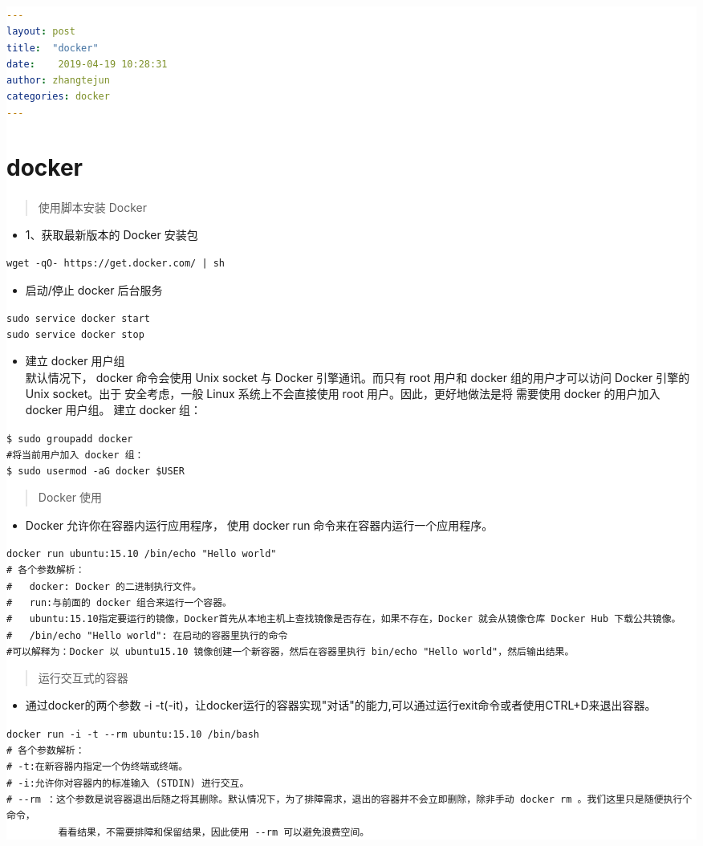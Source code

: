 ```yaml
---
layout: post
title:  "docker"
date:    2019-04-19 10:28:31
author: zhangtejun
categories: docker
---
```

# docker
> 使用脚本安装 Docker
* 1、获取最新版本的 Docker 安装包
```
wget -qO- https://get.docker.com/ | sh
```
* 启动/停止 docker 后台服务
```
sudo service docker start
sudo service docker stop
```
* 建立 docker 用户组  
默认情况下， docker 命令会使用 Unix socket 与 Docker 引擎通讯。而只有
root 用户和 docker 组的用户才可以访问 Docker 引擎的 Unix socket。出于
安全考虑，一般 Linux 系统上不会直接使用 root 用户。因此，更好地做法是将
需要使用 docker 的用户加入 docker 用户组。
建立 docker 组：
```
$ sudo groupadd docker
#将当前用户加入 docker 组：
$ sudo usermod -aG docker $USER
```
> Docker 使用  
* Docker 允许你在容器内运行应用程序， 使用 docker run 命令来在容器内运行一个应用程序。
```
docker run ubuntu:15.10 /bin/echo "Hello world"
# 各个参数解析：
#   docker: Docker 的二进制执行文件。
#   run:与前面的 docker 组合来运行一个容器。
#   ubuntu:15.10指定要运行的镜像，Docker首先从本地主机上查找镜像是否存在，如果不存在，Docker 就会从镜像仓库 Docker Hub 下载公共镜像。
#   /bin/echo "Hello world": 在启动的容器里执行的命令
#可以解释为：Docker 以 ubuntu15.10 镜像创建一个新容器，然后在容器里执行 bin/echo "Hello world"，然后输出结果。
```
> 运行交互式的容器
* 通过docker的两个参数 -i -t(-it)，让docker运行的容器实现"对话"的能力,可以通过运行exit命令或者使用CTRL+D来退出容器。
```
docker run -i -t --rm ubuntu:15.10 /bin/bash
# 各个参数解析：
# -t:在新容器内指定一个伪终端或终端。
# -i:允许你对容器内的标准输入 (STDIN) 进行交互。
# --rm ：这个参数是说容器退出后随之将其删除。默认情况下，为了排障需求，退出的容器并不会立即删除，除非手动 docker rm 。我们这里只是随便执行个命令，
         看看结果，不需要排障和保留结果，因此使用 --rm 可以避免浪费空间。
```
